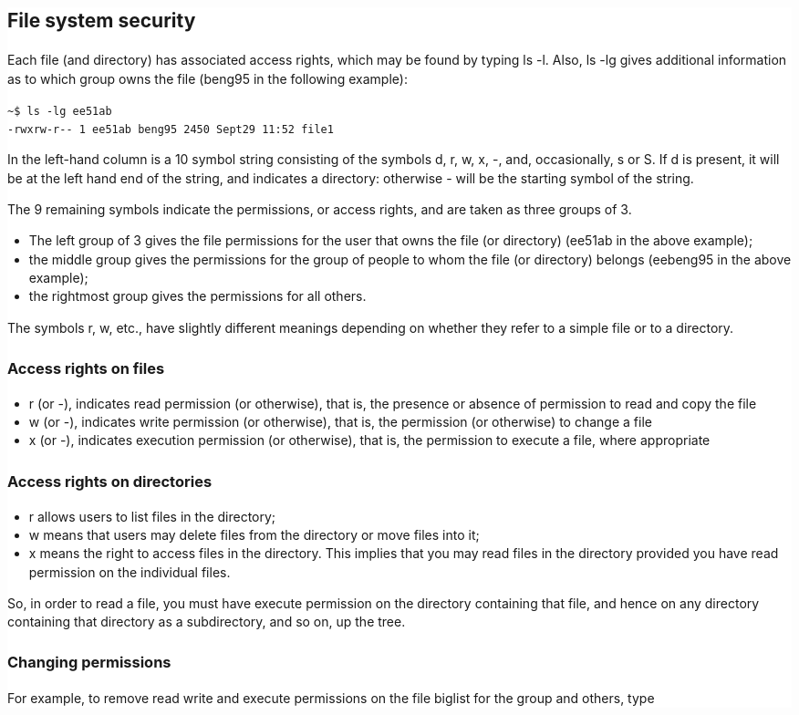 File system security  
--------
Each file (and directory) has associated
access rights, which may be found by typing ls -l. Also, ls -lg gives
additional information as to which group owns the file (beng95 in the
following example):

```shell
~$ ls -lg ee51ab
-rwxrw-r-- 1 ee51ab beng95 2450 Sept29 11:52 file1
```

In the left-hand column is a 10 symbol string consisting of the
symbols d, r, w, x, -, and, occasionally, s or S. If d is present, it
will be at the left hand end of the string, and indicates a directory:
otherwise - will be the starting symbol of the string.

The 9 remaining symbols indicate the permissions, or access rights,
and are taken as three groups of 3.

* The left group of 3 gives the file permissions for the user that
  owns the file (or directory) (ee51ab in the above example);
* the middle group gives the permissions for the group of people to
  whom the file (or directory) belongs (eebeng95 in the above
  example);
* the rightmost group gives the permissions for all others.

The symbols r, w, etc., have slightly different meanings depending on
whether they refer to a simple file or to a directory.

### Access rights on files  
* r (or -), indicates read permission (or otherwise), that is, the
  presence or absence of permission to read and copy the file
* w (or -), indicates write permission (or otherwise), that is, the
  permission (or otherwise) to change a file
* x (or -), indicates execution permission (or otherwise), that is,
  the permission to execute a file, where appropriate

### Access rights on directories  
* r allows users to list files in the directory;
* w means that users may delete files from the directory or move files
  into it;
* x means the right to access files in the directory. This implies
  that you may read files in the directory provided you have read
  permission on the individual files.

So, in order to read a file, you must have execute permission on the
directory containing that file, and hence on any directory containing
that directory as a subdirectory, and so on, up the tree.

### Changing permissions  
For example, to remove read write and execute permissions on the file
biglist for the group and others, type

